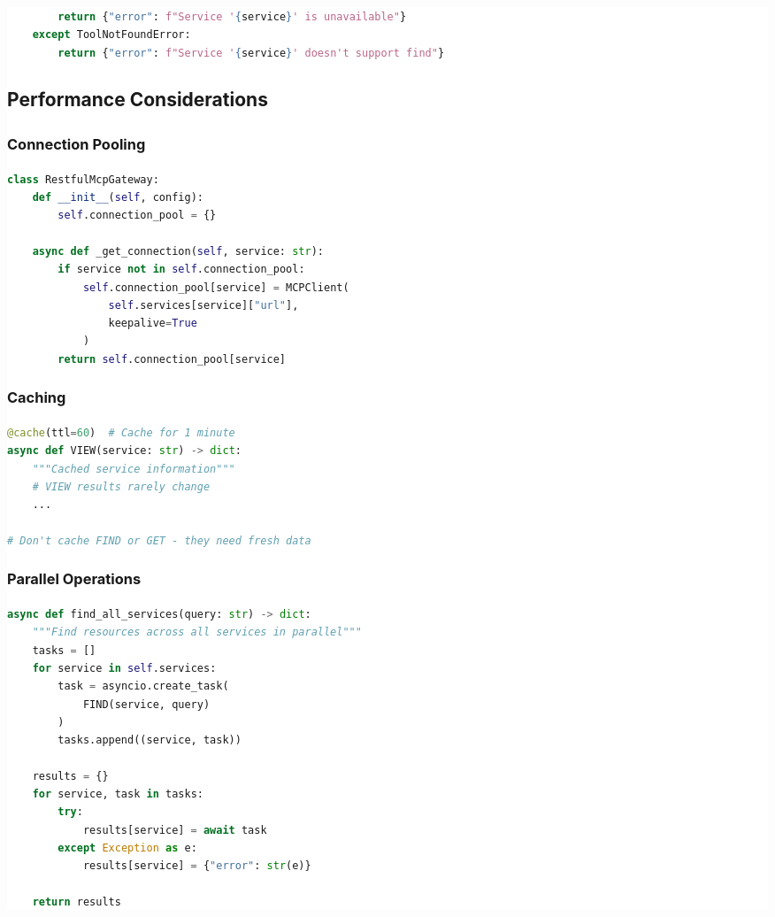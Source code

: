 ```python
        return {"error": f"Service '{service}' is unavailable"}
    except ToolNotFoundError:
        return {"error": f"Service '{service}' doesn't support find"}
```

## Performance Considerations

### Connection Pooling
```python
class RestfulMcpGateway:
    def __init__(self, config):
        self.connection_pool = {}
    
    async def _get_connection(self, service: str):
        if service not in self.connection_pool:
            self.connection_pool[service] = MCPClient(
                self.services[service]["url"],
                keepalive=True
            )
        return self.connection_pool[service]
```

### Caching
```python
@cache(ttl=60)  # Cache for 1 minute
async def VIEW(service: str) -> dict:
    """Cached service information"""
    # VIEW results rarely change
    ...

# Don't cache FIND or GET - they need fresh data
```

### Parallel Operations
```python
async def find_all_services(query: str) -> dict:
    """Find resources across all services in parallel"""
    tasks = []
    for service in self.services:
        task = asyncio.create_task(
            FIND(service, query)
        )
        tasks.append((service, task))
    
    results = {}
    for service, task in tasks:
        try:
            results[service] = await task
        except Exception as e:
            results[service] = {"error": str(e)}
    
    return results
```
